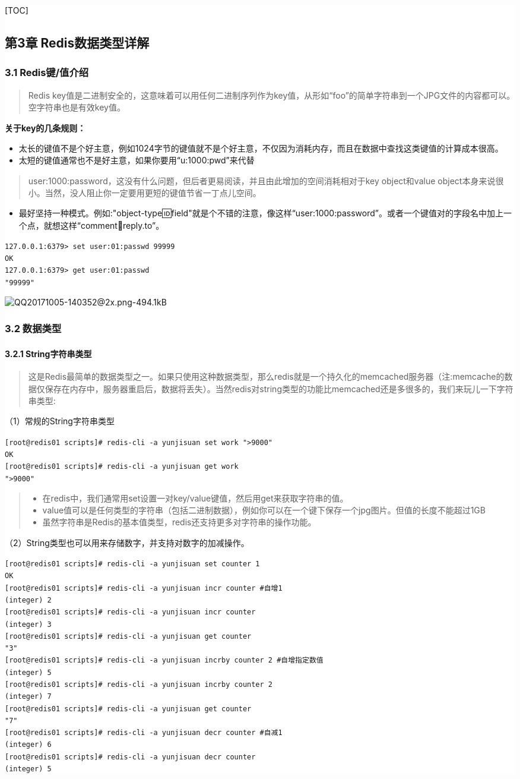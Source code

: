 [TOC]

## 第3章 Redis数据类型详解

### 3.1 Redis键/值介绍

> Redis key值是二进制安全的，这意味着可以用任何二进制序列作为key值，从形如“foo”的简单字符串到一个JPG文件的内容都可以。空字符串也是有效key值。

**关于key的几条规则：**

- 太长的键值不是个好主意，例如1024字节的键值就不是个好主意，不仅因为消耗内存，而且在数据中查找这类键值的计算成本很高。
- 太短的键值通常也不是好主意，如果你要用“u:1000:pwd”来代替

> user:1000:password，这没有什么问题，但后者更易阅读，并且由此增加的空间消耗相对于key object和value object本身来说很小。当然，没人阻止你一定要用更短的键值节省一丁点儿空间。

- 最好坚持一种模式。例如:"object-type🆔field"就是个不错的注意，像这样“user:1000:password”。或者一个键值对的字段名中加上一个点，就想这样“comment🔢reply.to”。

```
127.0.0.1:6379> set user:01:passwd 99999
OK
127.0.0.1:6379> get user:01:passwd
"99999"
```

![QQ20171005-140352@2x.png-494.1kB](http://static.zybuluo.com/chensiqi/u5f34bfl8de59mxgw31volpo/QQ%E6%88%AA%E5%9B%BE20171028232508.png)

### 3.2 数据类型

#### 3.2.1 String字符串类型

> 这是Redis最简单的数据类型之一。如果只使用这种数据类型，那么redis就是一个持久化的memcached服务器（注:memcache的数据仅保存在内存中，服务器重启后，数据将丢失）。当然redis对string类型的功能比memcached还是多很多的，我们来玩儿一下字符串类型:

（1）常规的String字符串类型

```
[root@redis01 scripts]# redis-cli -a yunjisuan set work ">9000"
OK
[root@redis01 scripts]# redis-cli -a yunjisuan get work
">9000"
```

> - 在redis中，我们通常用set设置一对key/value键值，然后用get来获取字符串的值。
> - value值可以是任何类型的字符串（包括二进制数据），例如你可以在一个键下保存一个jpg图片。但值的长度不能超过1GB
> - 虽然字符串是Redis的基本值类型，redis还支持更多对字符串的操作功能。

（2）String类型也可以用来存储数字，并支持对数字的加减操作。

```
[root@redis01 scripts]# redis-cli -a yunjisuan set counter 1
OK
[root@redis01 scripts]# redis-cli -a yunjisuan incr counter #自增1
(integer) 2
[root@redis01 scripts]# redis-cli -a yunjisuan incr counter
(integer) 3
[root@redis01 scripts]# redis-cli -a yunjisuan get counter
"3"
[root@redis01 scripts]# redis-cli -a yunjisuan incrby counter 2 #自增指定数值
(integer) 5
[root@redis01 scripts]# redis-cli -a yunjisuan incrby counter 2
(integer) 7
[root@redis01 scripts]# redis-cli -a yunjisuan get counter
"7"
[root@redis01 scripts]# redis-cli -a yunjisuan decr counter #自减1
(integer) 6
[root@redis01 scripts]# redis-cli -a yunjisuan decr counter
(integer) 5
```